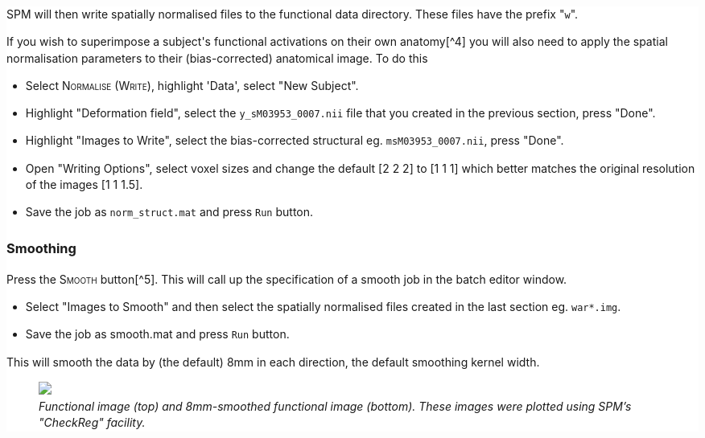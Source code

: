 SPM will then write spatially normalised files to the functional data
directory. These files have the prefix "`w`".

If you wish to superimpose a subject's functional activations on their
own anatomy[^4] you will also need to apply the spatial normalisation
parameters to their (bias-corrected) anatomical image. To do this

- Select <span class="smallcaps">Normalise (Write)</span>, highlight
  'Data', select "New Subject".

- Highlight "Deformation field", select the `y_sM03953_0007.nii` file
  that you created in the previous section, press "Done".

- Highlight "Images to Write", select the bias-corrected structural eg.
  `msM03953_0007.nii`, press "Done".

- Open "Writing Options", select voxel sizes and change the default \[2
  2 2\] to \[1 1 1\] which better matches the original resolution of the
  images \[1 1 1.5\].

- Save the job as `norm_struct.mat` and press `Run` button.

### Smoothing

Press the <span class="smallcaps">Smooth</span> button[^5]. This will
call up the specification of a smooth job in the batch editor window.

- Select "Images to Smooth" and then select the spatially normalised
  files created in the last section eg. `war*.img`.

- Save the job as smooth.mat and press `Run` button.

This will smooth the data by (the default) 8mm in each direction, the
default smoothing kernel width.

<figure id="face_smooth">
<div class="center">
<img src="../../../assets/figures/manual/faces/smooth.png" style="width:100mm" />
</div>
<figcaption><em>Functional image (top) and 8mm-smoothed functional image
(bottom). These images were plotted using SPM’s "CheckReg" facility.
<span id="face_smooth" label="face_smooth"></span></em></figcaption>
</figure>
